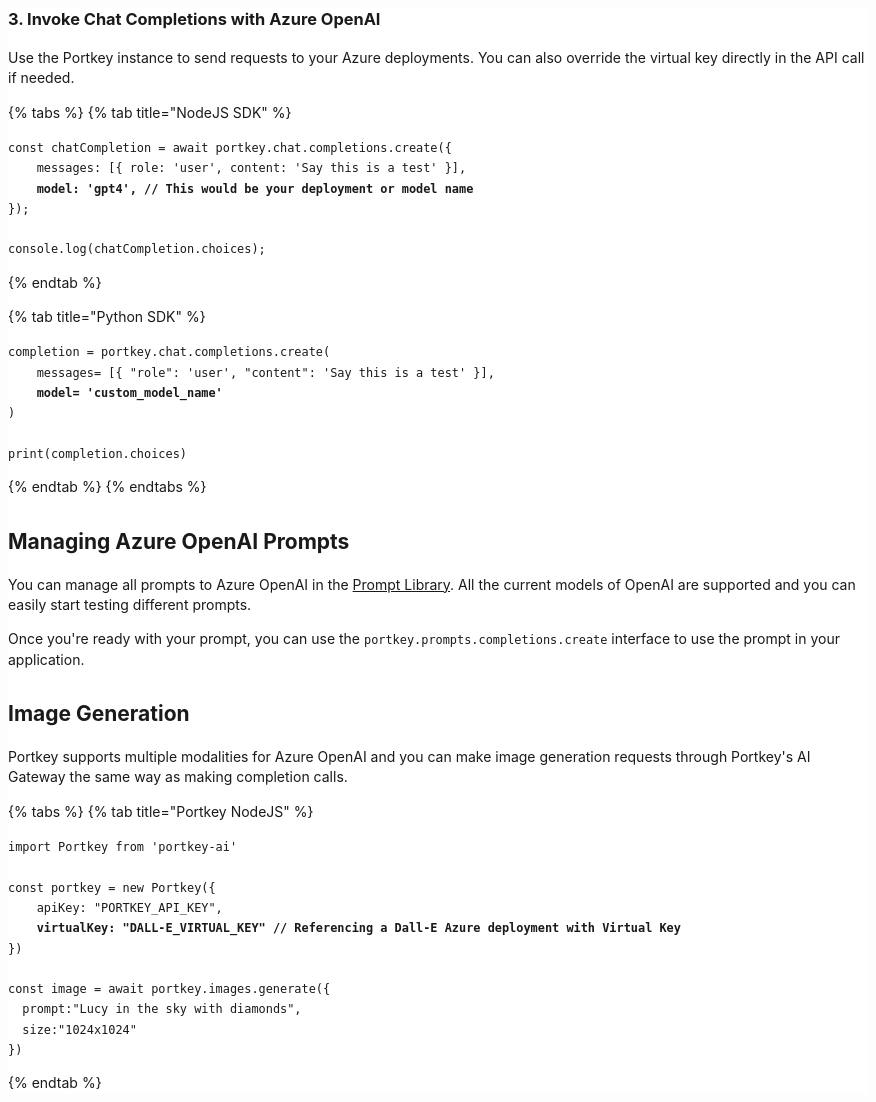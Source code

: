 ### **3. Invoke Chat Completions with Azure OpenAI**&#x20;

Use the Portkey instance to send requests to your Azure deployments. You can also override the virtual key directly in the API call if needed.

{% tabs %}
{% tab title="NodeJS SDK" %}
<pre class="language-javascript"><code class="lang-javascript">const chatCompletion = await portkey.chat.completions.create({
    messages: [{ role: 'user', content: 'Say this is a test' }],
<strong>    model: 'gpt4', // This would be your deployment or model name
</strong>});

console.log(chatCompletion.choices);
</code></pre>
{% endtab %}

{% tab title="Python SDK" %}
<pre class="language-python"><code class="lang-python">completion = portkey.chat.completions.create(
    messages= [{ "role": 'user', "content": 'Say this is a test' }],
<strong>    model= 'custom_model_name'
</strong>)

print(completion.choices)
</code></pre>
{% endtab %}
{% endtabs %}

## Managing Azure OpenAI Prompts

You can manage all prompts to Azure OpenAI in the [Prompt Library](../../product/prompt-library.md). All the current models of OpenAI are supported and you can easily start testing different prompts.

Once you're ready with your prompt, you can use the `portkey.prompts.completions.create` interface to use the prompt in your application.

## Image Generation

Portkey supports multiple modalities for Azure OpenAI and you can make image generation requests through Portkey's AI Gateway the same way as making completion calls.

{% tabs %}
{% tab title="Portkey NodeJS" %}
<pre class="language-javascript"><code class="lang-javascript">import Portkey from 'portkey-ai'
 
const portkey = new Portkey({
    apiKey: "PORTKEY_API_KEY",
<strong>    virtualKey: "DALL-E_VIRTUAL_KEY" // Referencing a Dall-E Azure deployment with Virtual Key
</strong>})

const image = await portkey.images.generate({
  prompt:"Lucy in the sky with diamonds",
  size:"1024x1024"
})
</code></pre>
{% endtab %}


[^1]: Azure Parameter
[^2]: Azure Parameter
[^3]: Azure Parameter
[^4]: Azure Parameter